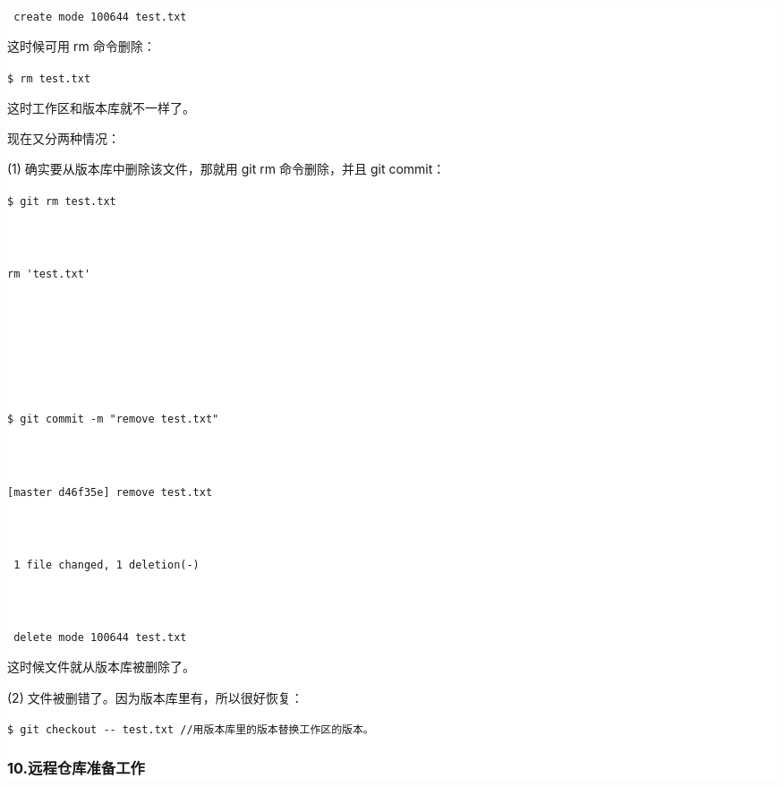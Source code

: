 ```
 create mode 100644 test.txt
```

这时候可用 rm 命令删除：



```
$ rm test.txt
```

这时工作区和版本库就不一样了。

现在又分两种情况：

(1) 确实要从版本库中删除该文件，那就用 git rm 命令删除，并且 git commit：



```
$ git rm test.txt



rm 'test.txt'



 



$ git commit -m "remove test.txt"



[master d46f35e] remove test.txt



 1 file changed, 1 deletion(-)



 delete mode 100644 test.txt
```

这时候文件就从版本库被删除了。

(2) 文件被删错了。因为版本库里有，所以很好恢复：



```
$ git checkout -- test.txt //用版本库里的版本替换工作区的版本。
```



### 10.远程仓库准备工作 
